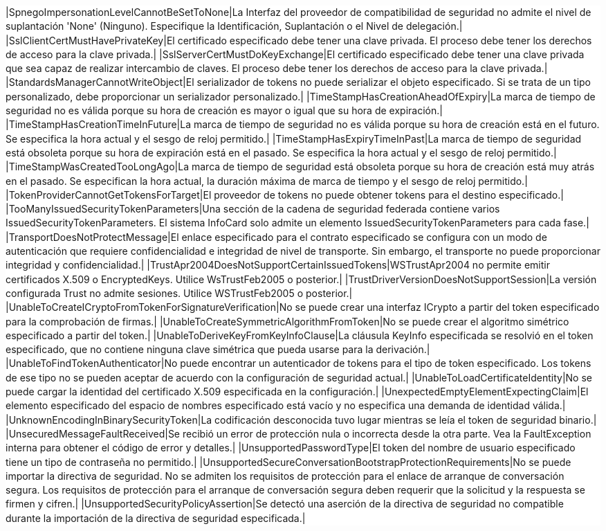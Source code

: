 |SpnegoImpersonationLevelCannotBeSetToNone|La Interfaz del proveedor de compatibilidad de seguridad no admite el nivel de suplantación 'None' (Ninguno). Especifique la Identificación, Suplantación o el Nivel de delegación.|
|SslClientCertMustHavePrivateKey|El certificado especificado debe tener una clave privada. El proceso debe tener los derechos de acceso para la clave privada.|
|SslServerCertMustDoKeyExchange|El certificado especificado debe tener una clave privada que sea capaz de realizar intercambio de claves. El proceso debe tener los derechos de acceso para la clave privada.|
|StandardsManagerCannotWriteObject|El serializador de tokens no puede serializar el objeto especificado.  Si se trata de un tipo personalizado, debe proporcionar un serializador personalizado.|
|TimeStampHasCreationAheadOfExpiry|La marca de tiempo de seguridad no es válida porque su hora de creación es mayor o igual que su hora de expiración.|
|TimeStampHasCreationTimeInFuture|La marca de tiempo de seguridad no es válida porque su hora de creación está en el futuro. Se especifica la hora actual y el sesgo de reloj permitido.|
|TimeStampHasExpiryTimeInPast|La marca de tiempo de seguridad está obsoleta porque su hora de expiración está en el pasado. Se especifica la hora actual y el sesgo de reloj permitido.|
|TimeStampWasCreatedTooLongAgo|La marca de tiempo de seguridad está obsoleta porque su hora de creación está muy atrás en el pasado. Se especifican la hora actual, la duración máxima de marca de tiempo y el sesgo de reloj permitido.|
|TokenProviderCannotGetTokensForTarget|El proveedor de tokens no puede obtener tokens para el destino especificado.|
|TooManyIssuedSecurityTokenParameters|Una sección de la cadena de seguridad federada contiene varios IssuedSecurityTokenParameters. El sistema InfoCard solo admite un elemento IssuedSecurityTokenParameters para cada fase.|
|TransportDoesNotProtectMessage|El enlace especificado para el contrato especificado se configura con un modo de autenticación que requiere confidencialidad e integridad de nivel de transporte. Sin embargo, el transporte no puede proporcionar integridad y confidencialidad.|
|TrustApr2004DoesNotSupportCertainIssuedTokens|WSTrustApr2004 no permite emitir certificados X.509 o EncryptedKeys. Utilice WsTrustFeb2005 o posterior.|
|TrustDriverVersionDoesNotSupportSession|La versión configurada Trust no admite sesiones. Utilice WSTrustFeb2005 o posterior.|
|UnableToCreateICryptoFromTokenForSignatureVerification|No se puede crear una interfaz ICrypto a partir del token especificado para la comprobación de firmas.|
|UnableToCreateSymmetricAlgorithmFromToken|No se puede crear el algoritmo simétrico especificado a partir del token.|
|UnableToDeriveKeyFromKeyInfoClause|La cláusula KeyInfo especificada se resolvió en el token especificado, que no contiene ninguna clave simétrica que pueda usarse para la derivación.|
|UnableToFindTokenAuthenticator|No puede encontrar un autenticador de tokens para el tipo de token especificado. Los tokens de ese tipo no se pueden aceptar de acuerdo con la configuración de seguridad actual.|
|UnableToLoadCertificateIdentity|No se puede cargar la identidad del certificado X.509 especificada en la configuración.|
|UnexpectedEmptyElementExpectingClaim|El elemento especificado del espacio de nombres especificado está vacío y no especifica una demanda de identidad válida.|
|UnknownEncodingInBinarySecurityToken|La codificación desconocida tuvo lugar mientras se leía el token de seguridad binario.|
|UnsecuredMessageFaultReceived|Se recibió un error de protección nula o incorrecta desde la otra parte. Vea la FaultException interna para obtener el código de error y detalles.|
|UnsupportedPasswordType|El token del nombre de usuario especificado tiene un tipo de contraseña no permitido.|
|UnsupportedSecureConversationBootstrapProtectionRequirements|No se puede importar la directiva de seguridad. No se admiten los requisitos de protección para el enlace de arranque de conversación segura. Los requisitos de protección para el arranque de conversación segura deben requerir que la solicitud y la respuesta se firmen y cifren.|
|UnsupportedSecurityPolicyAssertion|Se detectó una aserción de la directiva de seguridad no compatible durante la importación de la directiva de seguridad especificada.|
